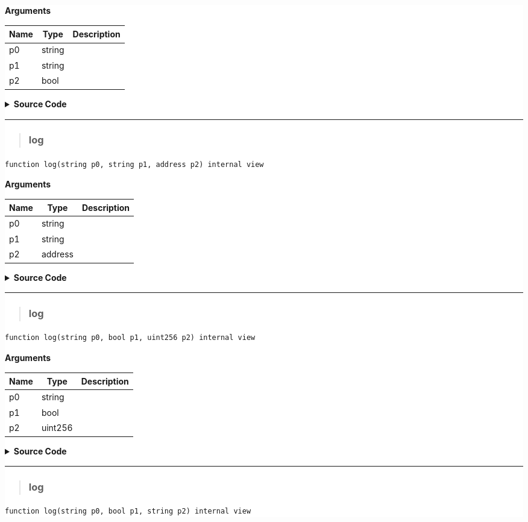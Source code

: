 **Arguments**

| Name        | Type           | Description  |
| ------------- |------------- | -----|
| p0 | string |  | 
| p1 | string |  | 
| p2 | bool |  | 

<details><summary><strong>Source Code</strong></summary></details>

---    

> ### log

```solidity
function log(string p0, string p1, address p2) internal view
```

**Arguments**

| Name        | Type           | Description  |
| ------------- |------------- | -----|
| p0 | string |  | 
| p1 | string |  | 
| p2 | address |  | 

<details><summary><strong>Source Code</strong></summary></details>

---    

> ### log

```solidity
function log(string p0, bool p1, uint256 p2) internal view
```

**Arguments**

| Name        | Type           | Description  |
| ------------- |------------- | -----|
| p0 | string |  | 
| p1 | bool |  | 
| p2 | uint256 |  | 

<details><summary><strong>Source Code</strong></summary></details>

---    

> ### log

```solidity
function log(string p0, bool p1, string p2) internal view
```
